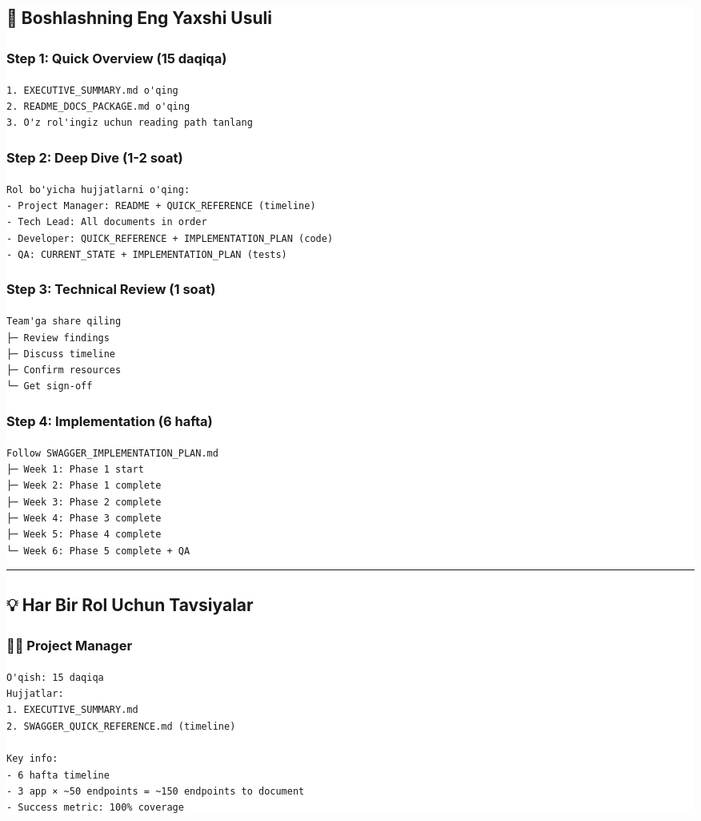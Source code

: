 ## 🚀 Boshlashning Eng Yaxshi Usuli

### Step 1: Quick Overview (15 daqiqa)
```
1. EXECUTIVE_SUMMARY.md o'qing
2. README_DOCS_PACKAGE.md o'qing
3. O'z rol'ingiz uchun reading path tanlang
```

### Step 2: Deep Dive (1-2 soat)
```
Rol bo'yicha hujjatlarni o'qing:
- Project Manager: README + QUICK_REFERENCE (timeline)
- Tech Lead: All documents in order
- Developer: QUICK_REFERENCE + IMPLEMENTATION_PLAN (code)
- QA: CURRENT_STATE + IMPLEMENTATION_PLAN (tests)
```

### Step 3: Technical Review (1 soat)
```
Team'ga share qiling
├─ Review findings
├─ Discuss timeline
├─ Confirm resources
└─ Get sign-off
```

### Step 4: Implementation (6 hafta)
```
Follow SWAGGER_IMPLEMENTATION_PLAN.md
├─ Week 1: Phase 1 start
├─ Week 2: Phase 1 complete
├─ Week 3: Phase 2 complete
├─ Week 4: Phase 3 complete
├─ Week 5: Phase 4 complete
└─ Week 6: Phase 5 complete + QA
```

---

## 💡 Har Bir Rol Uchun Tavsiyalar

### 👨‍💼 Project Manager
```
O'qish: 15 daqiqa
Hujjatlar:
1. EXECUTIVE_SUMMARY.md
2. SWAGGER_QUICK_REFERENCE.md (timeline)

Key info:
- 6 hafta timeline
- 3 app × ~50 endpoints = ~150 endpoints to document
- Success metric: 100% coverage
```
